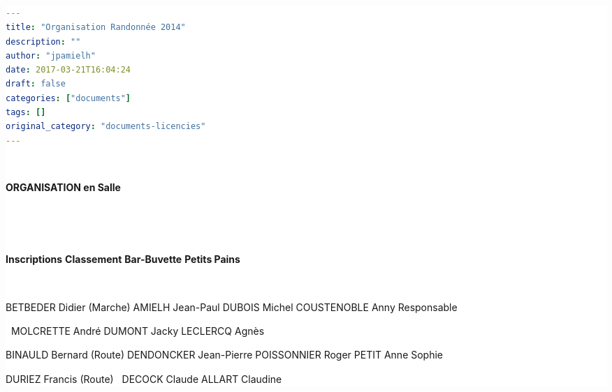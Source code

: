 ```yaml
---
title: "Organisation Randonnée 2014"
description: ""
author: "jpamielh"
date: 2017-03-21T16:04:24
draft: false
categories: ["documents"]
tags: []
original_category: "documents-licencies"
---
```


&nbsp;

**ORGANISATION en Salle**

&nbsp;
&nbsp;
&nbsp;
&nbsp;

&nbsp;
&nbsp;
&nbsp;
&nbsp;

**Inscriptions**
**Classement**
**Bar-Buvette**
**Petits Pains**

&nbsp;
&nbsp;
&nbsp;
&nbsp;

BETBEDER Didier (Marche)
AMIELH Jean-Paul
DUBOIS Michel
COUSTENOBLE Anny Responsable

&nbsp;
MOLCRETTE Andr&eacute;
DUMONT Jacky
LECLERCQ Agn&egrave;s

BINAULD Bernard (Route)
DENDONCKER Jean-Pierre
POISSONNIER Roger
PETIT Anne Sophie

DURIEZ Francis (Route)
&nbsp;
DECOCK Claude
ALLART Claudine
